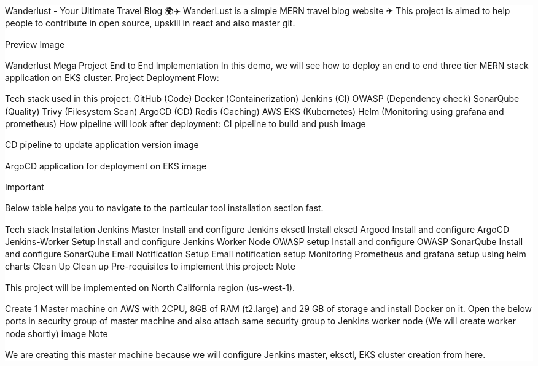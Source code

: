 Wanderlust - Your Ultimate Travel Blog 🌍✈️
WanderLust is a simple MERN travel blog website ✈ This project is aimed to help people to contribute in open source, upskill in react and also master git.

Preview Image

Wanderlust Mega Project End to End Implementation
In this demo, we will see how to deploy an end to end three tier MERN stack application on EKS cluster.
Project Deployment Flow:


Tech stack used in this project:
GitHub (Code)
Docker (Containerization)
Jenkins (CI)
OWASP (Dependency check)
SonarQube (Quality)
Trivy (Filesystem Scan)
ArgoCD (CD)
Redis (Caching)
AWS EKS (Kubernetes)
Helm (Monitoring using grafana and prometheus)
How pipeline will look after deployment:
CI pipeline to build and push image

CD pipeline to update application version image

ArgoCD application for deployment on EKS image

Important

Below table helps you to navigate to the particular tool installation section fast.

Tech stack	Installation
Jenkins Master	Install and configure Jenkins
eksctl	Install eksctl
Argocd	Install and configure ArgoCD
Jenkins-Worker Setup	Install and configure Jenkins Worker Node
OWASP setup	Install and configure OWASP
SonarQube	Install and configure SonarQube
Email Notification Setup	Email notification setup
Monitoring	Prometheus and grafana setup using helm charts
Clean Up	Clean up
Pre-requisites to implement this project:
Note

This project will be implemented on North California region (us-west-1).

Create 1 Master machine on AWS with 2CPU, 8GB of RAM (t2.large) and 29 GB of storage and install Docker on it.
Open the below ports in security group of master machine and also attach same security group to Jenkins worker node (We will create worker node shortly) image
Note

We are creating this master machine because we will configure Jenkins master, eksctl, EKS cluster creation from here.

